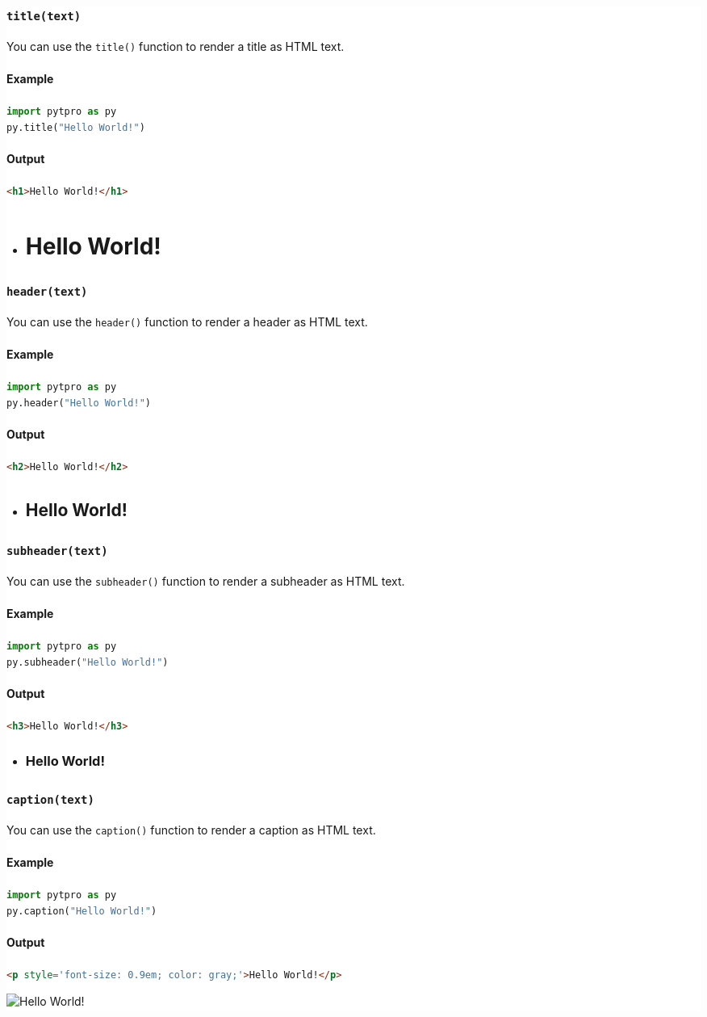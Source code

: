 ### `title(text)`
You can use the `title()` function to render a title as HTML text.
####     Example
```python
import pytpro as py
py.title("Hello World!")
```
#### Output
```HTML
<h1>Hello World!</h1>
```
- <h1>Hello World!</h1>

### `header(text)`
You can use the `header()` function to render a header as HTML text.
####     Example
```python
import pytpro as py
py.header("Hello World!")
```
#### Output
```HTML
<h2>Hello World!</h2>
```
- <h2>Hello World!</h2>

### `subheader(text)`
You can use the `subheader()` function to render a subheader as HTML text.
####     Example
```python
import pytpro as py
py.subheader("Hello World!")
```
#### Output
```HTML
<h3>Hello World!</h3>
```
- <h3>Hello World!</h3>
### `caption(text)`
You can use the `caption()` function to render a caption as HTML text.
####     Example
```python
import pytpro as py
py.caption("Hello World!")
```
#### Output
```HTML
<p style='font-size: 0.9em; color: gray;'>Hello World!</p>
```
<p align="left"><img src='https://i.postimg.cc/hjRzR2D5/caption.png' width='90' alt='Hello World!'></p>
